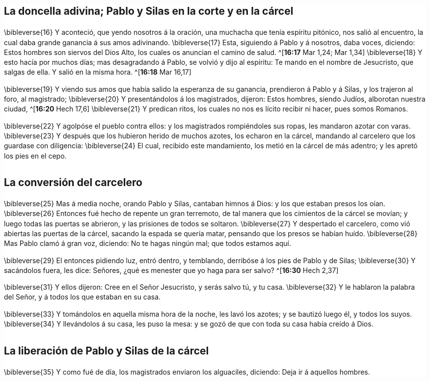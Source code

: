 


## La doncella adivina; Pablo y Silas en la corte y en la cárcel
\bibleverse{16} Y aconteció, que yendo nosotros á la oración, una muchacha que tenía espíritu pitónico, nos salió al encuentro, la cual daba grande ganancia á sus amos adivinando. \bibleverse{17} Esta, siguiendo á Pablo y á nosotros, daba voces, diciendo: Estos hombres son siervos del Dios Alto, los cuales os anuncian el camino de salud. ^[**16:17** Mar 1,24; Mar 1,34] \bibleverse{18} Y esto hacía por muchos días; mas desagradando á Pablo, se volvió y dijo al espíritu: Te mando en el nombre de Jesucristo, que salgas de ella. Y salió en la misma hora. 
^[**16:18** Mar 16,17] 
 

\bibleverse{19} Y viendo sus amos que había salido la esperanza de su ganancia, prendieron á Pablo y á Silas, y los trajeron al foro, al magistrado; \bibleverse{20} Y presentándolos á los magistrados, dijeron: Estos hombres, siendo Judíos, alborotan nuestra ciudad, ^[**16:20** Hech 17,6] \bibleverse{21} Y predican ritos, los cuales no nos es lícito recibir ni hacer, pues somos Romanos. 



\bibleverse{22} Y agolpóse el pueblo contra ellos: y los magistrados rompiéndoles sus ropas, les mandaron azotar con varas. \bibleverse{23} Y después que los hubieron herido de muchos azotes, los echaron en la cárcel, mandando al carcelero que los guardase con diligencia: \bibleverse{24} El cual, recibido este mandamiento, los metió en la cárcel de más adentro; y les apretó los pies en el cepo. 





## La conversión del carcelero
\bibleverse{25} Mas á media noche, orando Pablo y Silas, cantaban himnos á Dios: y los que estaban presos los oían. \bibleverse{26} Entonces fué hecho de repente un gran terremoto, de tal manera que los cimientos de la cárcel se movían; y luego todas las puertas se abrieron, y las prisiones de todos se soltaron. \bibleverse{27} Y despertado el carcelero, como vió abiertas las puertas de la cárcel, sacando la espada se quería matar, pensando que los presos se habían huído. \bibleverse{28} Mas Pablo clamó á gran voz, diciendo: No te hagas ningún mal; que todos estamos aquí. 


\bibleverse{29} El entonces pidiendo luz, entró dentro, y temblando, derribóse á los pies de Pablo y de Silas; \bibleverse{30} Y sacándolos fuera, les dice: Señores, ¿qué es menester que yo haga para ser salvo? 
^[**16:30** Hech 2,37] 


\bibleverse{31} Y ellos dijeron: Cree en el Señor Jesucristo, y serás salvo tú, y tu casa. \bibleverse{32} Y le hablaron la palabra del Señor, y á todos los que estaban en su casa. 


\bibleverse{33} Y tomándolos en aquella misma hora de la noche, les lavó los azotes; y se bautizó luego él, y todos los suyos. \bibleverse{34} Y llevándolos á su casa, les puso la mesa: y se gozó de que con toda su casa había creído á Dios. 





## La liberación de Pablo y Silas de la cárcel
\bibleverse{35} Y como fué de día, los magistrados enviaron los alguaciles, diciendo: Deja ir á aquellos hombres. 
